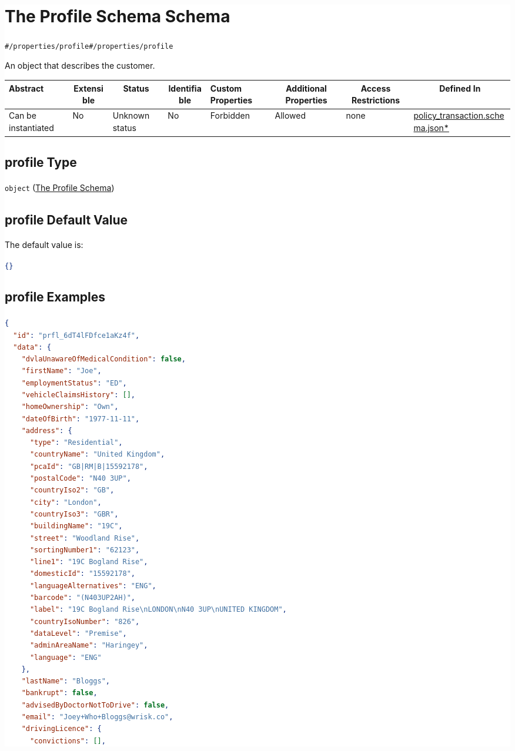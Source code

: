 # The Profile Schema Schema

```txt
#/properties/profile#/properties/profile
```

An object that describes the customer.


| Abstract            | Extensible | Status         | Identifiable | Custom Properties | Additional Properties | Access Restrictions | Defined In                                                                                          |
| :------------------ | ---------- | -------------- | ------------ | :---------------- | --------------------- | ------------------- | --------------------------------------------------------------------------------------------------- |
| Can be instantiated | No         | Unknown status | No           | Forbidden         | Allowed               | none                | [policy_transaction.schema.json\*](../../out/policy_transaction.schema.json "open original schema") |

## profile Type

`object` ([The Profile Schema](policy_transaction-properties-the-profile-schema.md))

## profile Default Value

The default value is:

```json
{}
```

## profile Examples

```json
{
  "id": "prfl_6dT4lFDfce1aKz4f",
  "data": {
    "dvlaUnawareOfMedicalCondition": false,
    "firstName": "Joe",
    "employmentStatus": "ED",
    "vehicleClaimsHistory": [],
    "homeOwnership": "Own",
    "dateOfBirth": "1977-11-11",
    "address": {
      "type": "Residential",
      "countryName": "United Kingdom",
      "pcaId": "GB|RM|B|15592178",
      "postalCode": "N40 3UP",
      "countryIso2": "GB",
      "city": "London",
      "countryIso3": "GBR",
      "buildingName": "19C",
      "street": "Woodland Rise",
      "sortingNumber1": "62123",
      "line1": "19C Bogland Rise",
      "domesticId": "15592178",
      "languageAlternatives": "ENG",
      "barcode": "(N403UP2AH)",
      "label": "19C Bogland Rise\nLONDON\nN40 3UP\nUNITED KINGDOM",
      "countryIsoNumber": "826",
      "dataLevel": "Premise",
      "adminAreaName": "Haringey",
      "language": "ENG"
    },
    "lastName": "Bloggs",
    "bankrupt": false,
    "advisedByDoctorNotToDrive": false,
    "email": "Joey+Who+Bloggs@wrisk.co",
    "drivingLicence": {
      "convictions": [],
```